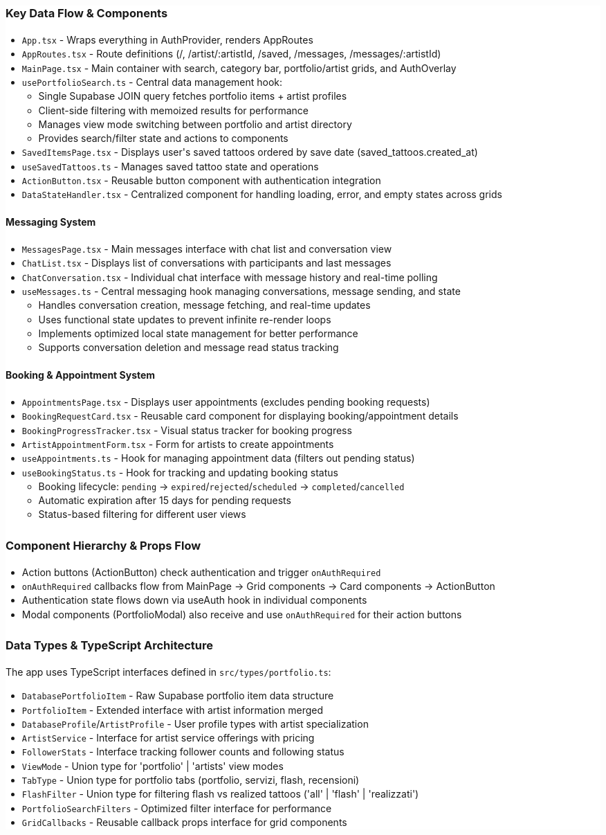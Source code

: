 ### Key Data Flow & Components

- `App.tsx` - Wraps everything in AuthProvider, renders AppRoutes
- `AppRoutes.tsx` - Route definitions (/, /artist/:artistId, /saved, /messages, /messages/:artistId)
- `MainPage.tsx` - Main container with search, category bar, portfolio/artist grids, and AuthOverlay
- `usePortfolioSearch.ts` - Central data management hook:
  - Single Supabase JOIN query fetches portfolio items + artist profiles
  - Client-side filtering with memoized results for performance
  - Manages view mode switching between portfolio and artist directory
  - Provides search/filter state and actions to components
- `SavedItemsPage.tsx` - Displays user's saved tattoos ordered by save date (saved_tattoos.created_at)
- `useSavedTattoos.ts` - Manages saved tattoo state and operations
- `ActionButton.tsx` - Reusable button component with authentication integration
- `DataStateHandler.tsx` - Centralized component for handling loading, error, and empty states across grids

#### Messaging System
- `MessagesPage.tsx` - Main messages interface with chat list and conversation view
- `ChatList.tsx` - Displays list of conversations with participants and last messages
- `ChatConversation.tsx` - Individual chat interface with message history and real-time polling
- `useMessages.ts` - Central messaging hook managing conversations, message sending, and state
  - Handles conversation creation, message fetching, and real-time updates
  - Uses functional state updates to prevent infinite re-render loops
  - Implements optimized local state management for better performance
  - Supports conversation deletion and message read status tracking

#### Booking & Appointment System
- `AppointmentsPage.tsx` - Displays user appointments (excludes pending booking requests)
- `BookingRequestCard.tsx` - Reusable card component for displaying booking/appointment details
- `BookingProgressTracker.tsx` - Visual status tracker for booking progress
- `ArtistAppointmentForm.tsx` - Form for artists to create appointments
- `useAppointments.ts` - Hook for managing appointment data (filters out pending status)
- `useBookingStatus.ts` - Hook for tracking and updating booking status
  - Booking lifecycle: `pending` → `expired`/`rejected`/`scheduled` → `completed`/`cancelled`
  - Automatic expiration after 15 days for pending requests
  - Status-based filtering for different user views

### Component Hierarchy & Props Flow
- Action buttons (ActionButton) check authentication and trigger `onAuthRequired` 
- `onAuthRequired` callbacks flow from MainPage → Grid components → Card components → ActionButton
- Authentication state flows down via useAuth hook in individual components
- Modal components (PortfolioModal) also receive and use `onAuthRequired` for their action buttons

### Data Types & TypeScript Architecture

The app uses TypeScript interfaces defined in `src/types/portfolio.ts`:
- `DatabasePortfolioItem` - Raw Supabase portfolio item data structure
- `PortfolioItem` - Extended interface with artist information merged  
- `DatabaseProfile`/`ArtistProfile` - User profile types with artist specialization
- `ArtistService` - Interface for artist service offerings with pricing
- `FollowerStats` - Interface tracking follower counts and following status
- `ViewMode` - Union type for 'portfolio' | 'artists' view modes
- `TabType` - Union type for portfolio tabs (portfolio, servizi, flash, recensioni)
- `FlashFilter` - Union type for filtering flash vs realized tattoos ('all' | 'flash' | 'realizzati')
- `PortfolioSearchFilters` - Optimized filter interface for performance
- `GridCallbacks` - Reusable callback props interface for grid components
